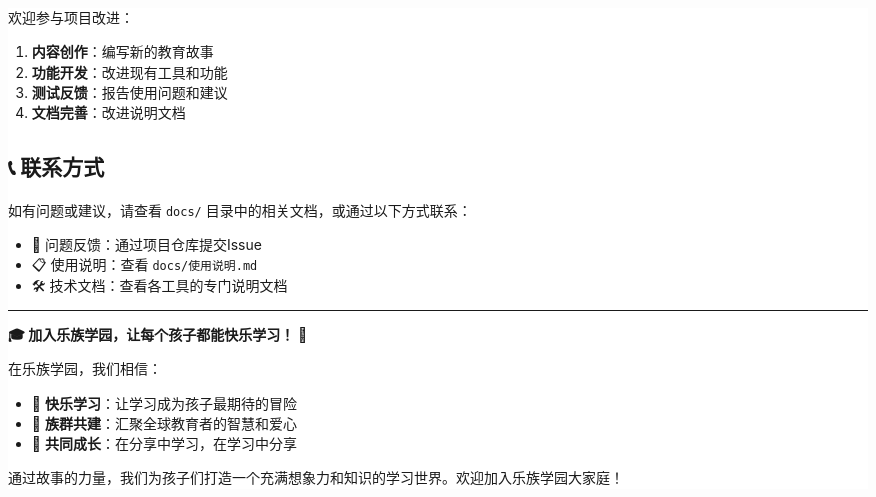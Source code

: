 欢迎参与项目改进：

1. **内容创作**：编写新的教育故事
2. **功能开发**：改进现有工具和功能
3. **测试反馈**：报告使用问题和建议
4. **文档完善**：改进说明文档

## 📞 联系方式

如有问题或建议，请查看 `docs/` 目录中的相关文档，或通过以下方式联系：

- 📧 问题反馈：通过项目仓库提交Issue
- 📋 使用说明：查看 `docs/使用说明.md`
- 🛠️ 技术文档：查看各工具的专门说明文档

---

**🎓 加入乐族学园，让每个孩子都能快乐学习！** 🌟

在乐族学园，我们相信：
- 🎉 **快乐学习**：让学习成为孩子最期待的冒险
- 🤝 **族群共建**：汇聚全球教育者的智慧和爱心  
- 🌱 **共同成长**：在分享中学习，在学习中分享

通过故事的力量，我们为孩子们打造一个充满想象力和知识的学习世界。欢迎加入乐族学园大家庭！